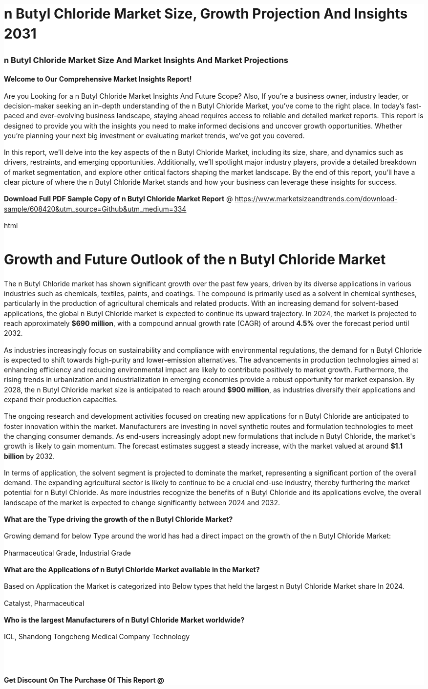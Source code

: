 <h1>n Butyl Chloride Market Size, Growth Projection And Insights 2031</h1><div class="" data-test-id=""><h3><span class="">n Butyl Chloride Market Size And Market Insights And Market Projections</span></h3></div><div class="" data-test-id=""><p><strong>Welcome to Our Comprehensive Market Insights Report!</strong></p><p>Are you Looking for a n Butyl Chloride Market Insights And Future Scope? Also, If you&rsquo;re a business owner, industry leader, or decision-maker seeking an in-depth understanding of the n Butyl Chloride Market, you&rsquo;ve come to the right place. In today&rsquo;s fast-paced and ever-evolving business landscape, staying ahead requires access to reliable and detailed market reports. This report is designed to provide you with the insights you need to make informed decisions and uncover growth opportunities. Whether you&rsquo;re planning your next big investment or evaluating market trends, we&rsquo;ve got you covered.</p><p>In this report, we&rsquo;ll delve into the key aspects of the n Butyl Chloride Market, including its size, share, and dynamics such as drivers, restraints, and emerging opportunities. Additionally, we&rsquo;ll spotlight major industry players, provide a detailed breakdown of market segmentation, and explore other critical factors shaping the market landscape. By the end of this report, you&rsquo;ll have a clear picture of where the n Butyl Chloride Market stands and how your business can leverage these insights for success.</p><p><strong>Download Full PDF Sample Copy of n Butyl Chloride Market Report</strong> @ <a href="https://www.marketsizeandtrends.com/download-sample/608420&utm_source=Github&utm_medium=334" target="_blank">https://www.marketsizeandtrends.com/download-sample/608420&utm_source=Github&utm_medium=334</a></p></div><div class="" data-test-id=""><p><span class="">html<!DOCTYPE html><html lang="en"><head> <meta charset="UTF-8"> <meta name="viewport" content="width=device-width, initial-scale=1.0"> <title>Growth and Future Outlook of n Butyl Chloride Market</title></head><body> <h1>Growth and Future Outlook of the n Butyl Chloride Market</h1> <p>The n Butyl Chloride market has shown significant growth over the past few years, driven by its diverse applications in various industries such as chemicals, textiles, paints, and coatings. The compound is primarily used as a solvent in chemical syntheses, particularly in the production of agricultural chemicals and related products. With an increasing demand for solvent-based applications, the global n Butyl Chloride market is expected to continue its upward trajectory. In 2024, the market is projected to reach approximately <strong>$690 million</strong>, with a compound annual growth rate (CAGR) of around <strong>4.5%</strong> over the forecast period until 2032.</p> <p>As industries increasingly focus on sustainability and compliance with environmental regulations, the demand for n Butyl Chloride is expected to shift towards high-purity and lower-emission alternatives. The advancements in production technologies aimed at enhancing efficiency and reducing environmental impact are likely to contribute positively to market growth. Furthermore, the rising trends in urbanization and industrialization in emerging economies provide a robust opportunity for market expansion. By 2028, the n Butyl Chloride market size is anticipated to reach around <strong>$900 million</strong>, as industries diversify their applications and expand their production capacities.</p> <p><strong></strong></p> <p>The ongoing research and development activities focused on creating new applications for n Butyl Chloride are anticipated to foster innovation within the market. Manufacturers are investing in novel synthetic routes and formulation technologies to meet the changing consumer demands. As end-users increasingly adopt new formulations that include n Butyl Chloride, the market's growth is likely to gain momentum. The forecast estimates suggest a steady increase, with the market valued at around <strong>$1.1 billion</strong> by 2032.</p> <p>In terms of application, the solvent segment is projected to dominate the market, representing a significant portion of the overall demand. The expanding agricultural sector is likely to continue to be a crucial end-use industry, thereby furthering the market potential for n Butyl Chloride. As more industries recognize the benefits of n Butyl Chloride and its applications evolve, the overall landscape of the market is expected to change significantly between 2024 and 2032.</p></body></html></span></p><p><strong><span class="">What are the&nbsp;Type driving the growth of the n Butyl Chloride Market?</span></strong></p></div><div class="" data-test-id=""><p><span class="">Growing demand for below Type around the world has had a direct impact on the growth of the n Butyl Chloride Market:</span></p></div><div class="" data-test-id=""><p>Pharmaceutical Grade, Industrial Grade</p><p><span class=""><strong>What are the&nbsp;Applications&nbsp;of n Butyl Chloride Market available in the Market?</strong></span></p></div><div class="" data-test-id=""><p><span class="">Based on Application the Market is categorized into Below types that held the largest n Butyl Chloride Market share In 2024.</span></p></div><div class="" data-test-id=""><p><span class="">Catalyst, Pharmaceutical</span></p><p><span class=""><strong>Who is the largest Manufacturers of n Butyl Chloride Market worldwide?</strong></span></p></div><div class="" data-test-id=""><p><span class="">ICL, Shandong Tongcheng Medical Company Technology</span></p></div><div class="" data-test-id="">&nbsp;</div><div class="" data-test-id="">&nbsp;</div><div class="" data-test-id=""><p><span class=""><strong>Get Discount On The Purchase Of This Report @</strong>